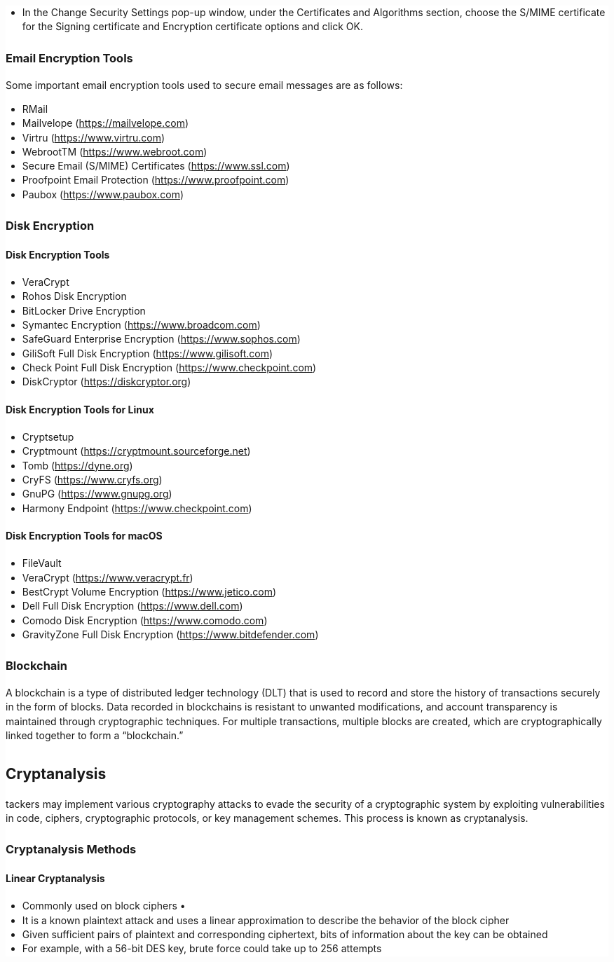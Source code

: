 - In the Change Security Settings pop-up window, under the Certificates and Algorithms section, choose the S/MIME certificate for the Signing certificate and Encryption certificate options and click OK.
### Email Encryption Tools 
Some important email encryption tools used to secure email messages are as follows: 
- RMail
-  Mailvelope (https://mailvelope.com) 
- Virtru (https://www.virtru.com) 
- WebrootTM (https://www.webroot.com) 
- Secure Email (S/MIME) Certificates (https://www.ssl.com) 
- Proofpoint Email Protection (https://www.proofpoint.com) 
- Paubox (https://www.paubox.com)

### Disk Encryption
#### Disk Encryption Tools 
-  VeraCrypt
-  Rohos Disk Encryption
-  BitLocker Drive Encryption
- Symantec Encryption (https://www.broadcom.com) 
- SafeGuard Enterprise Encryption (https://www.sophos.com) 
- GiliSoft Full Disk Encryption (https://www.gilisoft.com) 
- Check Point Full Disk Encryption (https://www.checkpoint.com) 
- DiskCryptor (https://diskcryptor.org)

#### Disk Encryption Tools for Linux 
- Cryptsetup
-  Cryptmount (https://cryptmount.sourceforge.net) 
- Tomb (https://dyne.org) 
- CryFS (https://www.cryfs.org) 
- GnuPG (https://www.gnupg.org) 
- Harmony Endpoint (https://www.checkpoint.com)
#### Disk Encryption Tools for macOS 
- FileVault
- VeraCrypt (https://www.veracrypt.fr) 
- BestCrypt Volume Encryption (https://www.jetico.com) 
- Dell Full Disk Encryption (https://www.dell.com) 
- Comodo Disk Encryption (https://www.comodo.com) 
- GravityZone Full Disk Encryption (https://www.bitdefender.com)

### Blockchain
A blockchain is a type of distributed ledger technology (DLT) that is used to record and store the history of transactions securely in the form of blocks. Data recorded in blockchains is resistant to unwanted modifications, and account transparency is maintained through cryptographic techniques. For multiple transactions, multiple blocks are created, which are cryptographically linked together to form a “blockchain.” 
##  Cryptanalysis
tackers may implement various cryptography attacks to evade the security of a cryptographic system by exploiting vulnerabilities in code, ciphers, cryptographic protocols, or key management schemes. This process is known as cryptanalysis. 
### Cryptanalysis Methods
#### Linear Cryptanalysis
- Commonly used on block ciphers •
- It is a known plaintext attack and uses a linear approximation to describe the behavior of the block cipher
- Given sufficient pairs of plaintext and corresponding ciphertext, bits of information about the key can be obtained
-  For example, with a 56-bit DES key, brute force could take up to 256 attempts
